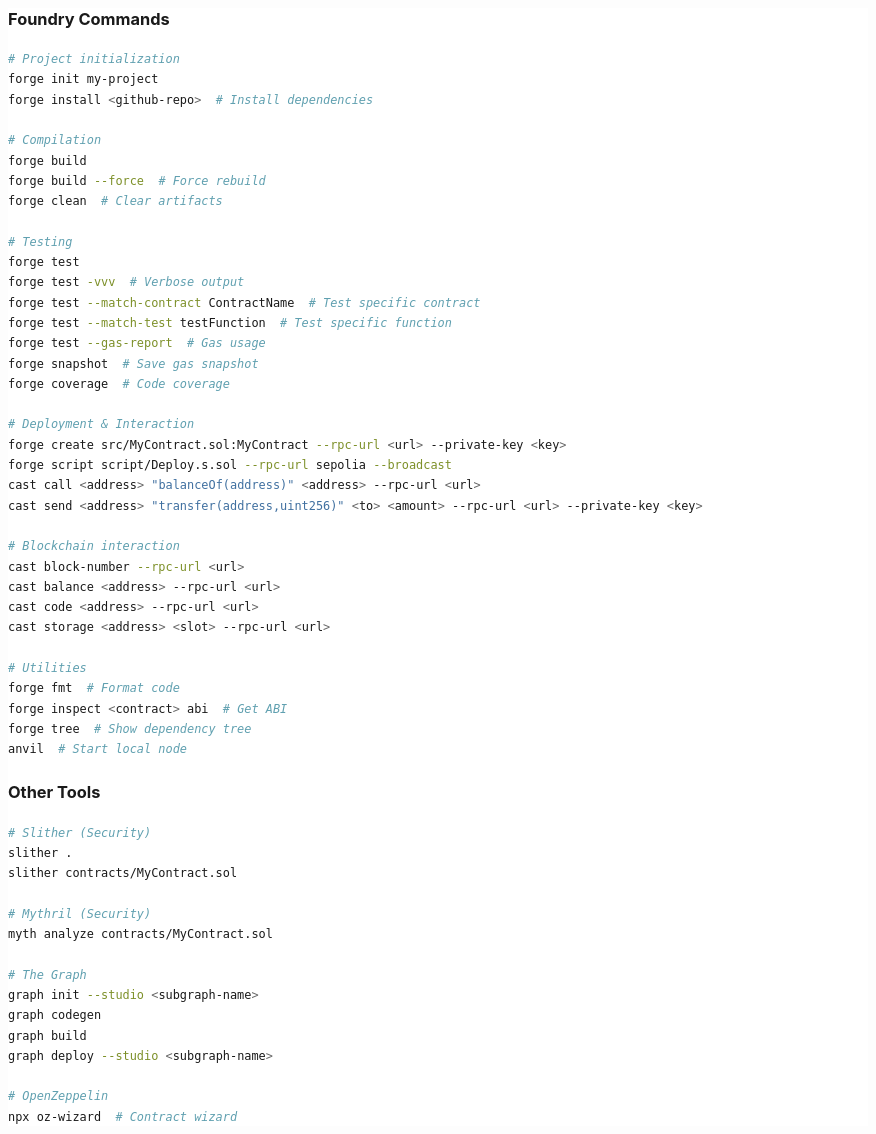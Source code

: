 
### Foundry Commands

```bash
# Project initialization
forge init my-project
forge install <github-repo>  # Install dependencies

# Compilation
forge build
forge build --force  # Force rebuild
forge clean  # Clear artifacts

# Testing
forge test
forge test -vvv  # Verbose output
forge test --match-contract ContractName  # Test specific contract
forge test --match-test testFunction  # Test specific function
forge test --gas-report  # Gas usage
forge snapshot  # Save gas snapshot
forge coverage  # Code coverage

# Deployment & Interaction
forge create src/MyContract.sol:MyContract --rpc-url <url> --private-key <key>
forge script script/Deploy.s.sol --rpc-url sepolia --broadcast
cast call <address> "balanceOf(address)" <address> --rpc-url <url>
cast send <address> "transfer(address,uint256)" <to> <amount> --rpc-url <url> --private-key <key>

# Blockchain interaction
cast block-number --rpc-url <url>
cast balance <address> --rpc-url <url>
cast code <address> --rpc-url <url>
cast storage <address> <slot> --rpc-url <url>

# Utilities
forge fmt  # Format code
forge inspect <contract> abi  # Get ABI
forge tree  # Show dependency tree
anvil  # Start local node
```

### Other Tools

```bash
# Slither (Security)
slither .
slither contracts/MyContract.sol

# Mythril (Security)
myth analyze contracts/MyContract.sol

# The Graph
graph init --studio <subgraph-name>
graph codegen
graph build
graph deploy --studio <subgraph-name>

# OpenZeppelin
npx oz-wizard  # Contract wizard
```
